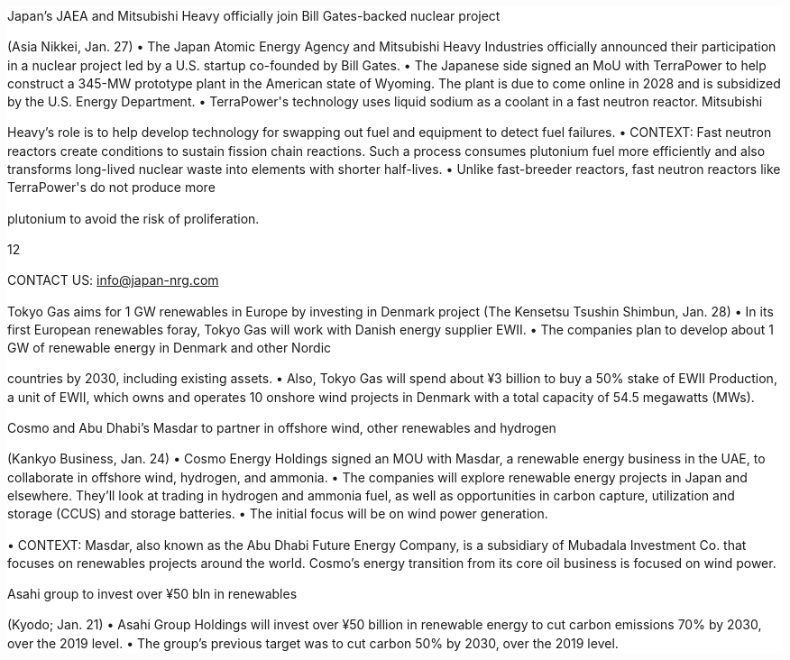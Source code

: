 

Japan’s JAEA and Mitsubishi Heavy officially join Bill Gates-backed nuclear project

(Asia Nikkei, Jan. 27)
•  The Japan Atomic Energy Agency and Mitsubishi Heavy Industries officially announced their
participation in a nuclear project led by a U.S. startup co-founded by Bill Gates.
•  The Japanese side signed an MoU with TerraPower to help construct a 345-MW prototype plant in
the American state of Wyoming. The plant is due to come online in 2028 and is subsidized by the
U.S. Energy Department.
•  TerraPower's technology uses liquid sodium as a coolant in a fast neutron reactor. Mitsubishi

Heavy’s role is to help develop technology for swapping out fuel and equipment to detect fuel
failures.
•  CONTEXT: Fast neutron reactors create conditions to sustain fission chain reactions. Such a
process consumes plutonium fuel more efficiently and also transforms long-lived nuclear waste into
elements with shorter half-lives.
•  Unlike fast-breeder reactors, fast neutron reactors like TerraPower's do not produce more

plutonium to avoid the risk of proliferation.

12


CONTACT  US: info@japan-nrg.com

Tokyo Gas aims for 1 GW renewables in Europe by investing in Denmark project
(The Kensetsu Tsushin Shimbun, Jan. 28)
•  In its first European renewables foray, Tokyo Gas will work with Danish energy supplier EWII.
•  The companies plan to develop about 1 GW of renewable energy in Denmark and other Nordic

countries by 2030, including existing assets.
•  Also, Tokyo Gas will spend about ¥3 billion to buy a 50% stake of EWII Production, a unit of EWII,
which owns and operates 10 onshore wind projects in Denmark with a total capacity of 54.5
megawatts (MWs).


Cosmo and Abu Dhabi’s Masdar to partner in offshore wind, other renewables and hydrogen

(Kankyo Business, Jan. 24)
•  Cosmo Energy Holdings signed an MOU with Masdar, a renewable energy business in the UAE, to
collaborate in offshore wind, hydrogen, and ammonia.
•  The companies will explore renewable energy projects in Japan and elsewhere. They’ll look at
trading in hydrogen and ammonia fuel, as well as opportunities in carbon capture, utilization and
storage (CCUS) and storage batteries.
•  The initial focus will be on wind power generation.

•  CONTEXT: Masdar, also known as the Abu Dhabi Future Energy Company, is a subsidiary of
Mubadala Investment Co. that focuses on renewables projects around the world. Cosmo’s energy
transition from its core oil business is focused on wind power.



Asahi group to invest over ¥50 bln in renewables

(Kyodo; Jan. 21)
•  Asahi Group Holdings will invest over ¥50 billion in renewable energy to cut carbon emissions 70%
by 2030, over the 2019 level.
•  The group’s previous target was to cut carbon 50% by 2030, over the 2019 level.
